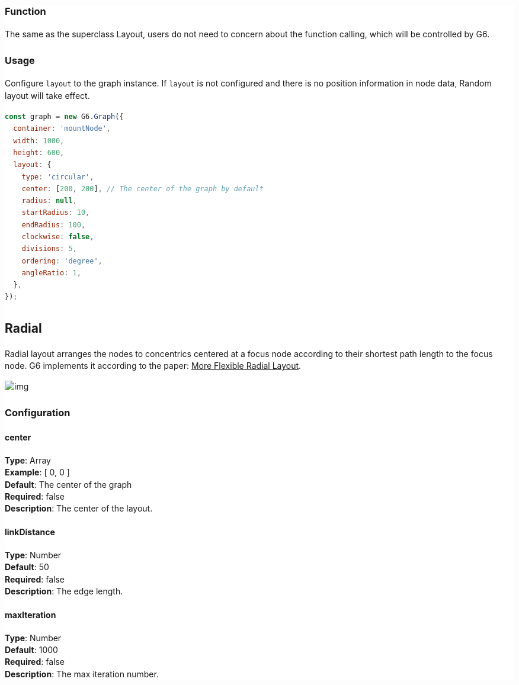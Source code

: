### Function

The same as the superclass Layout, users do not need to concern about the function calling, which will be controlled by G6.

### Usage

Configure `layout` to the graph instance. If `layout` is not configured and there is no position information in node data, Random layout will take effect.

```javascript
const graph = new G6.Graph({
  container: 'mountNode',
  width: 1000,
  height: 600,
  layout: {
    type: 'circular',
    center: [200, 200], // The center of the graph by default
    radius: null,
    startRadius: 10,
    endRadius: 100,
    clockwise: false,
    divisions: 5,
    ordering: 'degree',
    angleRatio: 1,
  },
});
```

## Radial

Radial layout arranges the nodes to concentrics centered at a focus node according to their shortest path length to the focus node. G6 implements it according to the paper: <a href='http://emis.ams.org/journals/JGAA/accepted/2011/BrandesPich2011.15.1.pdf' target='_blank'>More Flexible Radial Layout</a>.

<img src='https://gw.alipayobjects.com/mdn/rms_f8c6a0/afts/img/A*GAFjRJeAoAsAAAAAAAAAAABkARQnAQ' width=450 alt='img'/>

### Configuration

#### center

**Type**: Array<br />**Example**: [ 0, 0 ]<br />**Default**: The center of the graph<br />**Required**: false<br />**Description**: The center of the layout.

#### linkDistance

**Type**: Number<br />**Default**: 50<br />**Required**: false<br />**Description**: The edge length.

#### maxIteration

**Type**: Number<br />**Default**: 1000<br />**Required**: false<br />**Description**: The max iteration number.
